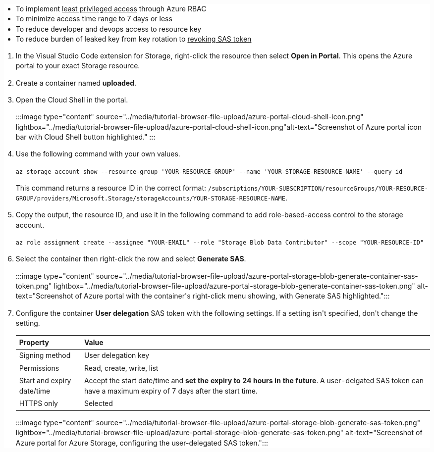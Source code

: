 * To implement [least privileged access](/azure/active-directory/develop/secure-least-privileged-access) through Azure RBAC
* To minimize access time range to 7 days or less
* To reduce developer and devops access to resource key
* To reduce burden of leaked key from key rotation to [revoking SAS token](/rest/api/storageservices/create-user-delegation-sas#revoke-a-user-delegation-sas)

1. In the Visual Studio Code extension for Storage, right-click the resource then select **Open in Portal**. This opens the Azure portal to your exact Storage resource.
1. Create a container named **uploaded**. 
1. Open the Cloud Shell in the portal.

    :::image type="content" source="../media/tutorial-browser-file-upload/azure-portal-cloud-shell-icon.png" lightbox="../media/tutorial-browser-file-upload/azure-portal-cloud-shell-icon.png"alt-text="Screenshot of Azure portal icon bar with Cloud Shell button highlighted." :::

1. Use the following command with your own values.

    ```azurecli
    az storage account show --resource-group 'YOUR-RESOURCE-GROUP' --name 'YOUR-STORAGE-RESOURCE-NAME' --query id
    ```

     This command returns a resource ID in the correct format: `/subscriptions/YOUR-SUBSCRIPTION/resourceGroups/YOUR-RESOURCE-GROUP/providers/Microsoft.Storage/storageAccounts/YOUR-STORAGE-RESOURCE-NAME`. 

1. Copy the output, the resource ID, and use it in the following command to add role-based-access control to the storage account.

    ```azurecli
    az role assignment create --assignee "YOUR-EMAIL" --role "Storage Blob Data Contributor" --scope "YOUR-RESOURCE-ID"
    ```

1. Select the container then right-click the row and select **Generate SAS**.

    :::image type="content" source="../media/tutorial-browser-file-upload/azure-portal-storage-blob-generate-container-sas-token.png" lightbox="../media/tutorial-browser-file-upload/azure-portal-storage-blob-generate-container-sas-token.png" alt-text="Screenshot of Azure portal with the container's right-click menu showing, with Generate SAS highlighted.":::

1. Configure the container **User delegation** SAS token with the following settings. If a setting isn't specified, don't change the setting.

    | Property|Value|
    |--|--|
    |Signing method|User delegation key|
    |Permissions|Read, create, write, list|
    |Start and expiry date/time|Accept the start date/time and **set the expiry to 24 hours in the future**. A user-delgated SAS token can have a maximum expiry of 7 days after the start time.|
    |HTTPS only|Selected|

    :::image type="content" source="../media/tutorial-browser-file-upload/azure-portal-storage-blob-generate-sas-token.png" lightbox="../media/tutorial-browser-file-upload/azure-portal-storage-blob-generate-sas-token.png" alt-text="Screenshot of Azure portal for Azure Storage, configuring the user-delegated SAS token.":::
